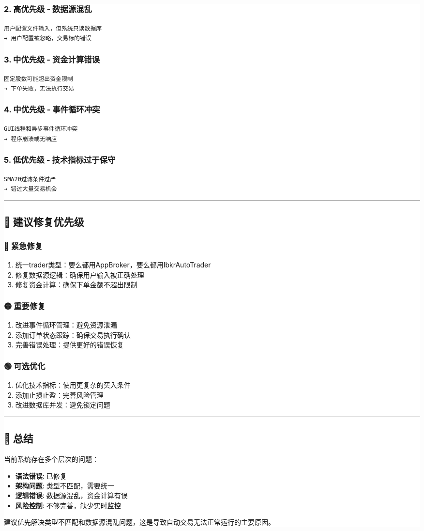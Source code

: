 ### 2. **高优先级 - 数据源混乱**
```
用户配置文件输入，但系统只读数据库
→ 用户配置被忽略，交易标的错误
```

### 3. **中优先级 - 资金计算错误**
```
固定股数可能超出资金限制
→ 下单失败，无法执行交易
```

### 4. **中优先级 - 事件循环冲突**
```
GUI线程和异步事件循环冲突
→ 程序崩溃或无响应
```

### 5. **低优先级 - 技术指标过于保守**
```
SMA20过滤条件过严
→ 错过大量交易机会
```

---

## 🔧 **建议修复优先级**

### 🔴 **紧急修复**
1. 统一trader类型：要么都用AppBroker，要么都用IbkrAutoTrader
2. 修复数据源逻辑：确保用户输入被正确处理
3. 修复资金计算：确保下单金额不超出限制

### 🟡 **重要修复**
1. 改进事件循环管理：避免资源泄漏
2. 添加订单状态跟踪：确保交易执行确认
3. 完善错误处理：提供更好的错误恢复

### 🟢 **可选优化**
1. 优化技术指标：使用更复杂的买入条件
2. 添加止损止盈：完善风险管理
3. 改进数据库并发：避免锁定问题

---

## 📝 **总结**

当前系统存在多个层次的问题：
- **语法错误**: 已修复
- **架构问题**: 类型不匹配，需要统一
- **逻辑错误**: 数据源混乱，资金计算有误
- **风险控制**: 不够完善，缺少实时监控

建议优先解决类型不匹配和数据源混乱问题，这是导致自动交易无法正常运行的主要原因。
